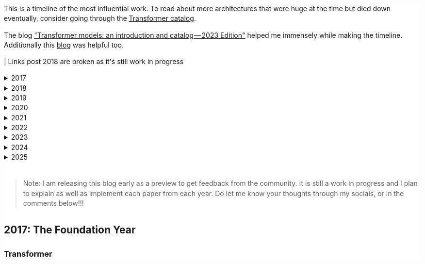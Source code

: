This is a timeline of the most influential work. To read about more architectures that were huge at the time but died down eventually, consider going through the [Transformer catalog](https://docs.google.com/spreadsheets/d/1ltyrAB6BL29cOv2fSpNQnnq2vbX8UrHl47d7FkIf6t4/edit?gid=0#gid=0).

The blog ["Transformer models: an introduction and catalog — 2023 Edition"](https://amatria.in/blog/transformer-models-an-introduction-and-catalog-2d1e9039f376/) helped me immensely while making the timeline. Additionally this [blog](https://magazine.sebastianraschka.com/p/understanding-large-language-models) was helpful too.

| Links post 2018 are broken as it's still work in progress

<details><summary markdown="span">2017</summary></details>

<details><summary markdown="span">2018</summary></details>

<details><summary markdown="span">2019</summary></details>

<details><summary markdown="span">2020</summary></details>

<details><summary markdown="span">2021</summary></details>
<details><summary markdown="span">2022</summary></details>

<details><summary markdown="span">2023</summary></details>

<details><summary markdown="span">2024</summary></details>

<details><summary markdown="span">2025</summary></details>
 <br/>

> Note: I am releasing this blog early as a preview to get feedback from the community. It is still a work in progress and I plan to explain as well as implement each paper from each year. Do let me know your thoughts through my socials, or in the comments below!!!

## 2017: The Foundation Year

### Transformer
